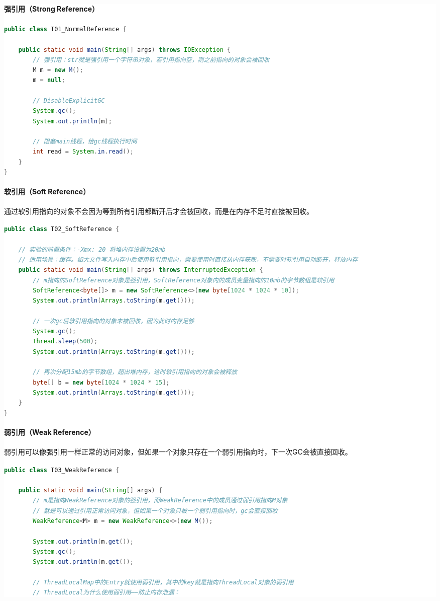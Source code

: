 #### 强引用（Strong Reference）

```JAVA
public class T01_NormalReference {

    public static void main(String[] args) throws IOException {
        // 强引用：str就是强引用一个字符串对象，若引用指向空，则之前指向的对象会被回收
        M m = new M();
        m = null;
					
        // DisableExplicitGC
        System.gc();
        System.out.println(m);

        // 阻塞main线程，给gc线程执行时间
        int read = System.in.read();
    }
}
```



#### 软引用（Soft Reference）

通过软引用指向的对象不会因为等到所有引用都断开后才会被回收，而是在内存不足时直接被回收。

```JAVA
public class T02_SoftReference {

    // 实验的前置条件：-Xmx: 20 将堆内存设置为20mb
    // 适用场景：缓存。如大文件写入内存中后使用软引用指向，需要使用时直接从内存获取，不需要时软引用自动断开，释放内存
    public static void main(String[] args) throws InterruptedException {
        // m指向的SoftReference对象是强引用，SoftReference对象内的成员变量指向的10mb的字节数组是软引用
        SoftReference<byte[]> m = new SoftReference<>(new byte[1024 * 1024 * 10]);
        System.out.println(Arrays.toString(m.get()));

        // 一次gc后软引用指向的对象未被回收，因为此时内存足够
        System.gc();
        Thread.sleep(500);
        System.out.println(Arrays.toString(m.get()));

        // 再次分配15mb的字节数组，超出堆内存，这时软引用指向的对象会被释放
        byte[] b = new byte[1024 * 1024 * 15];
        System.out.println(Arrays.toString(m.get()));
    }
}
```



#### 弱引用（Weak Reference）

弱引用可以像强引用一样正常的访问对象，但如果一个对象只存在一个弱引用指向时，下一次GC会被直接回收。

```JAVA
public class T03_WeakReference {

    public static void main(String[] args) {
        // m是指向WeakReference对象的强引用，而WeakReference中的成员通过弱引用指向M对象
        // 就是可以通过引用正常访问对象，但如果一个对象只被一个弱引用指向时，gc会直接回收
        WeakReference<M> m = new WeakReference<>(new M());

        System.out.println(m.get());
        System.gc();
        System.out.println(m.get());

        // ThreadLocalMap中的Entry就使用弱引用，其中的key就是指向ThreadLocal对象的弱引用
        // ThreadLocal为什么使用弱引用——防止内存泄漏：
```